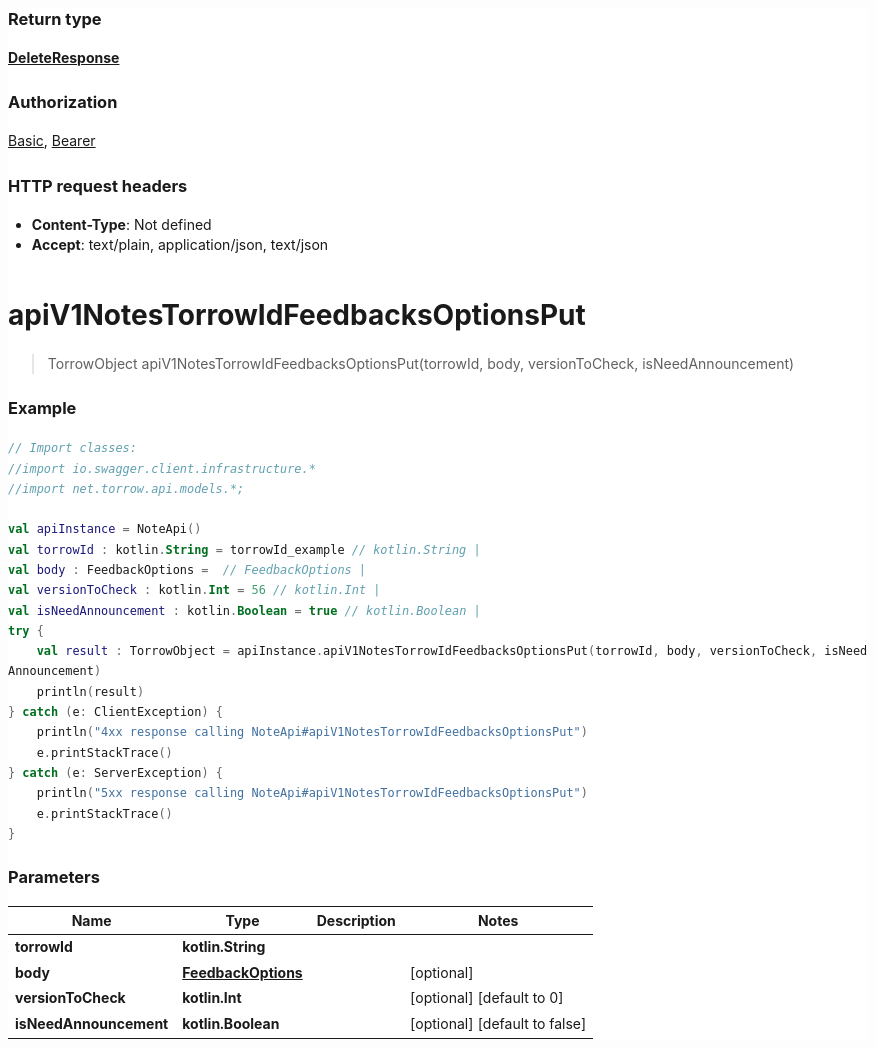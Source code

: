 ### Return type

[**DeleteResponse**](DeleteResponse.md)

### Authorization

[Basic](../README.md#Basic), [Bearer](../README.md#Bearer)

### HTTP request headers

 - **Content-Type**: Not defined
 - **Accept**: text/plain, application/json, text/json

<a name="apiV1NotesTorrowIdFeedbacksOptionsPut"></a>
# **apiV1NotesTorrowIdFeedbacksOptionsPut**
> TorrowObject apiV1NotesTorrowIdFeedbacksOptionsPut(torrowId, body, versionToCheck, isNeedAnnouncement)



### Example
```kotlin
// Import classes:
//import io.swagger.client.infrastructure.*
//import net.torrow.api.models.*;

val apiInstance = NoteApi()
val torrowId : kotlin.String = torrowId_example // kotlin.String | 
val body : FeedbackOptions =  // FeedbackOptions | 
val versionToCheck : kotlin.Int = 56 // kotlin.Int | 
val isNeedAnnouncement : kotlin.Boolean = true // kotlin.Boolean | 
try {
    val result : TorrowObject = apiInstance.apiV1NotesTorrowIdFeedbacksOptionsPut(torrowId, body, versionToCheck, isNeedAnnouncement)
    println(result)
} catch (e: ClientException) {
    println("4xx response calling NoteApi#apiV1NotesTorrowIdFeedbacksOptionsPut")
    e.printStackTrace()
} catch (e: ServerException) {
    println("5xx response calling NoteApi#apiV1NotesTorrowIdFeedbacksOptionsPut")
    e.printStackTrace()
}
```

### Parameters

Name | Type | Description  | Notes
------------- | ------------- | ------------- | -------------
 **torrowId** | **kotlin.String**|  |
 **body** | [**FeedbackOptions**](FeedbackOptions.md)|  | [optional]
 **versionToCheck** | **kotlin.Int**|  | [optional] [default to 0]
 **isNeedAnnouncement** | **kotlin.Boolean**|  | [optional] [default to false]
